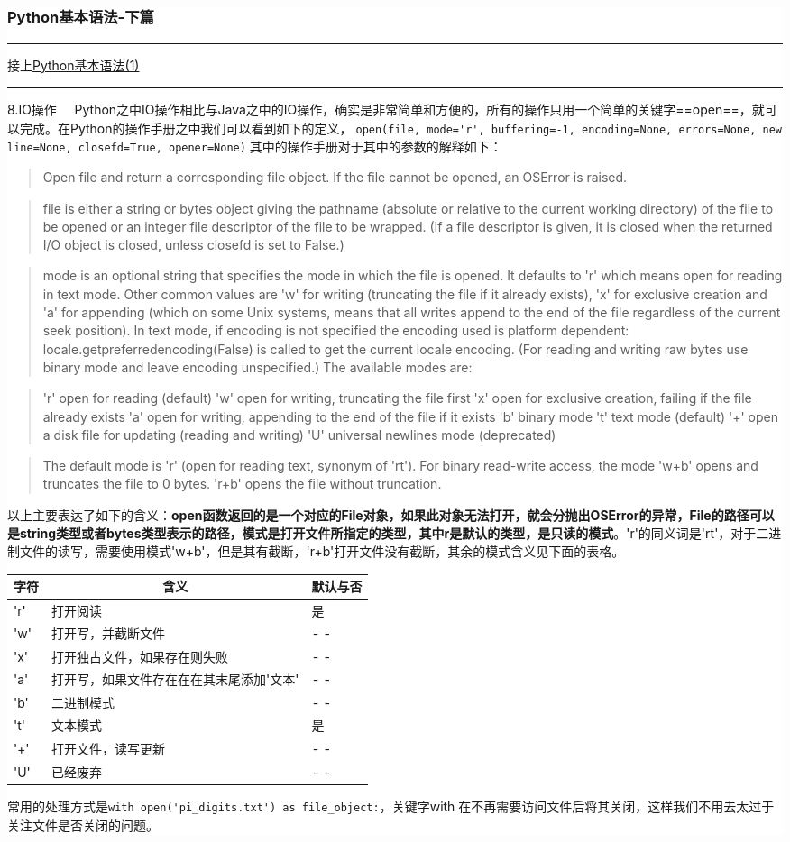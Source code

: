 ### Python基本语法-下篇
- - -
接上[Python基本语法(1)](https://github.com/prayjourney/SummaryOfProgramming/blob/master/Python%E5%9F%BA%E6%9C%AC%E8%AF%AD%E6%B3%95(1).md)
- - -
8.IO操作
&nbsp;&nbsp;&nbsp;&nbsp;Python之中IO操作相比与Java之中的IO操作，确实是非常简单和方便的，所有的操作只用一个简单的关键字==open==，就可以完成。在Python的操作手册之中我们可以看到如下的定义，
`open(file, mode='r', buffering=-1, encoding=None, errors=None, newline=None, closefd=True, opener=None)`
其中的操作手册对于其中的参数的解释如下：
>Open file and return a corresponding file object. If the file cannot be opened, an OSError is raised.

>file is either a string or bytes object giving the pathname (absolute or relative to the current working directory) of the file to be opened or an integer file descriptor of the file to be wrapped. (If a file descriptor is given, it is closed when the returned I/O object is closed, unless closefd is set to False.)

>mode is an optional string that specifies the mode in which the file is opened. It defaults to 'r' which means open for reading in text mode. Other common values are 'w' for writing (truncating the file if it already exists), 'x' for exclusive creation and 'a' for appending (which on some Unix systems, means that all writes append to the end of the file regardless of the current seek position). In text mode, if encoding is not specified the encoding used is platform dependent: locale.getpreferredencoding(False) is called to get the current locale encoding. (For reading and writing raw bytes use binary mode and leave encoding unspecified.) The available modes are:

>'r' open for reading (default)
'w' open for writing, truncating the file first
'x' open for exclusive creation, failing if the file already exists
'a' open for writing, appending to the end of the file if it exists
'b' binary mode
't' text mode (default)
'+' open a disk file for updating (reading and writing)
'U' universal newlines mode (deprecated)

>The default mode is 'r' (open for reading text, synonym of 'rt'). For binary read-write access, the mode 'w+b' opens and truncates the file to 0 bytes. 'r+b' opens the file without truncation.

以上主要表达了如下的含义：**open函数返回的是一个对应的File对象，如果此对象无法打开，就会分抛出OSError的异常，File的路径可以是string类型或者bytes类型表示的路径，模式是打开文件所指定的类型，其中r是默认的类型，是只读的模式**。'r'的同义词是'rt'，对于二进制文件的读写，需要使用模式'w+b'，但是其有截断，'r+b'打开文件没有截断，其余的模式含义见下面的表格。

| 字符 | 含义 |  默认与否  |
|-----|--------|---------|
| 'r' |  打开阅读 |   是   |
| 'w' | 打开写，并截断文件 | - - |
| 'x' | 打开独占文件，如果存在则失败 | - - |
| 'a' | 打开写，如果文件存在在在其末尾添加'文本' | - - |
| 'b' | 二进制模式 | - - |
| 't' | 文本模式   |  是  |
| '+' | 打开文件，读写更新 | - - |
| 'U' | 已经废弃   | - - |
常用的处理方式是`with open('pi_digits.txt') as file_object:`，关键字with 在不再需要访问文件后将其关闭，这样我们不用去太过于关注文件是否关闭的问题。
